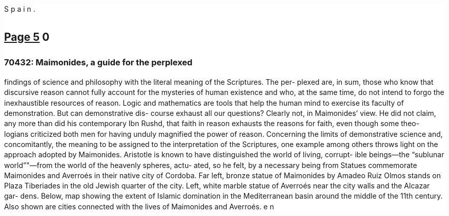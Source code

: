S
p
a
i
n
.

## [Page 5](https://demo.humlab.umu.se/courier/070484engo.pdf#page=5) 0

### 70432: Maimonides, a guide for the perplexed

findings of science and philosophy with the 
literal meaning of the Scriptures. The per- 
plexed are, in sum, those who know that 
discursive reason cannot fully account for 
the mysteries of human existence and who, 
at the same time, do not intend to forgo the 
inexhaustible resources of reason. 
Logic and mathematics are tools that help 
the human mind to exercise its faculty of 
demonstration. But can demonstrative dis- 
course exhaust all our questions? Clearly 
not, in Maimonides’ view. He did not claim, 
any more than did his contemporary Ibn 
Rushd, that faith in reason exhausts the 
reasons for faith, even though some theo- 
logians criticized both men for having 
unduly magnified the power of reason. 
Concerning the limits of demonstrative 
science and, concomitantly, the meaning to 
be assigned to the interpretation of the 
Scriptures, one example among others 
throws light on the approach adopted by 
Maimonides. Aristotle is known to have 
distinguished the world of living, corrupt- 
ible beings—the “sublunar world”"—from 
the world of the heavenly spheres, actu- 
ated, so he felt, by a necessary being from 
Statues commemorate Maimonides and 
Averroés in their native city of Cordoba. 
Far left, bronze statue of Maimonides by 
Amadeo Ruiz Olmos stands on Plaza 
Tiberiades in the old Jewish quarter of the 
city. Left, white marble statue of Averroés 
near the city walls and the Alcazar gar- 
dens. 
Below, map showing the extent of Islamic 
domination in the Mediterranean basin 
around the middle of the 11th century. 
Also shown are cities connected with the 
lives of Maimonides and Averroés. 
e
n
 